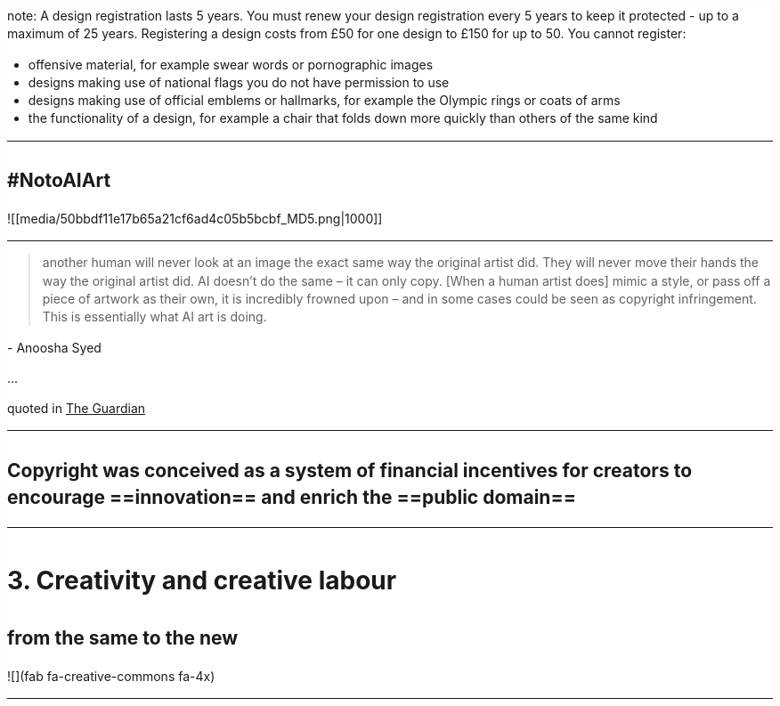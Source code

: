 note:
A design registration lasts 5 years. You must renew your design registration every 5 years to keep it protected - up to a maximum of 25 years.
Registering a design costs from £50 for one design to £150 for up to 50.
You cannot register:
- offensive material, for example swear words or pornographic images
- designs making use of national flags you do not have permission to use
- designs making use of official emblems or hallmarks, for example the Olympic rings or coats of arms
- the functionality of a design, for example a chair that folds down more quickly than others of the same kind

---

## #NotoAIArt

![[media/50bbdf11e17b65a21cf6ad4c05b5bcbf_MD5.png|1000]]


---


>another human will never look at an image the exact same way the original artist did. They will never move their hands the way the original artist did. AI doesn’t do the same – it can only copy. [When a human artist does] mimic a style, or pass off a piece of artwork as their own, it is incredibly frowned upon – and in some cases could be seen as copyright infringement. This is essentially what AI art is doing.

\- Anoosha Syed

...

quoted in [The Guardian](https://www.theguardian.com/artanddesign/2023/jan/23/its-the-opposite-of-art-why-illustrators-are-furious-about-ai)


---

## Copyright was conceived as a system of financial incentives for creators to encourage ==innovation== and enrich the ==public domain==

---




# 3. Creativity and creative labour
## from the same to the new

![](fab fa-creative-commons fa-4x)



---